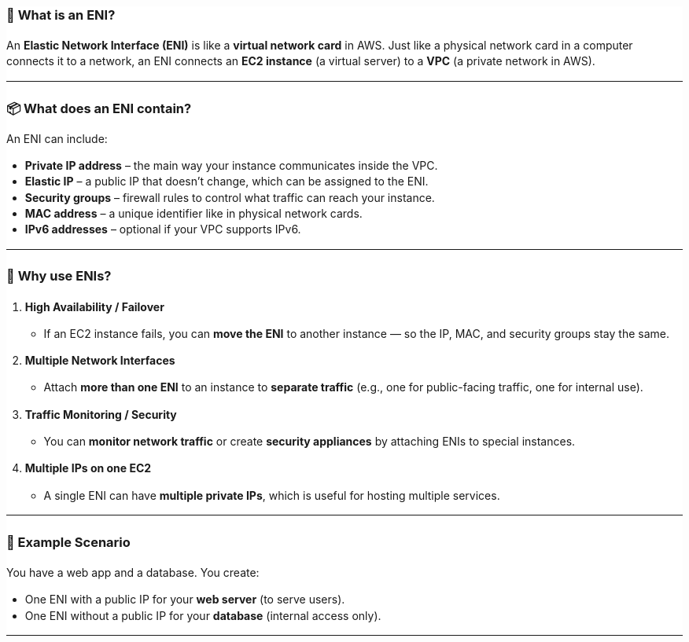 
### 🔧 **What is an ENI?**

An **Elastic Network Interface (ENI)** is like a **virtual network card** in AWS. Just like a physical network card in a computer connects it to a network, an ENI connects an **EC2 instance** (a virtual server) to a **VPC** (a private network in AWS).

---

### 📦 **What does an ENI contain?**

An ENI can include:

* **Private IP address** – the main way your instance communicates inside the VPC.
* **Elastic IP** – a public IP that doesn’t change, which can be assigned to the ENI.
* **Security groups** – firewall rules to control what traffic can reach your instance.
* **MAC address** – a unique identifier like in physical network cards.
* **IPv6 addresses** – optional if your VPC supports IPv6.

---

### 🧩 **Why use ENIs?**

1. **High Availability / Failover**

   * If an EC2 instance fails, you can **move the ENI** to another instance — so the IP, MAC, and security groups stay the same.

2. **Multiple Network Interfaces**

   * Attach **more than one ENI** to an instance to **separate traffic** (e.g., one for public-facing traffic, one for internal use).

3. **Traffic Monitoring / Security**

   * You can **monitor network traffic** or create **security appliances** by attaching ENIs to special instances.

4. **Multiple IPs on one EC2**

   * A single ENI can have **multiple private IPs**, which is useful for hosting multiple services.

---

### 🧪 Example Scenario

You have a web app and a database. You create:

* One ENI with a public IP for your **web server** (to serve users).
* One ENI without a public IP for your **database** (internal access only).

---

